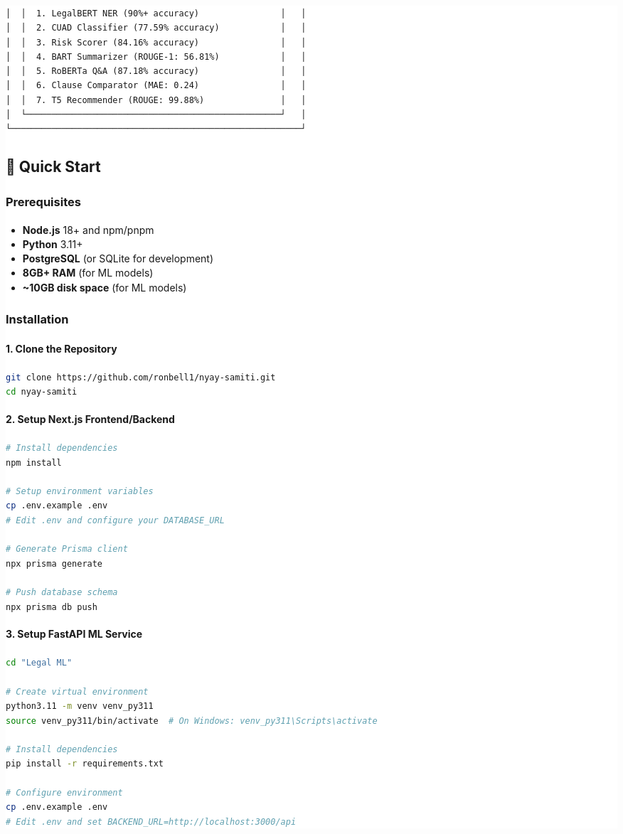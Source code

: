 ```
│  │  1. LegalBERT NER (90%+ accuracy)                │   │
│  │  2. CUAD Classifier (77.59% accuracy)            │   │
│  │  3. Risk Scorer (84.16% accuracy)                │   │
│  │  4. BART Summarizer (ROUGE-1: 56.81%)            │   │
│  │  5. RoBERTa Q&A (87.18% accuracy)                │   │
│  │  6. Clause Comparator (MAE: 0.24)                │   │
│  │  7. T5 Recommender (ROUGE: 99.88%)               │   │
│  └──────────────────────────────────────────────────┘   │
└─────────────────────────────────────────────────────────┘
```

## 🚀 Quick Start

### Prerequisites

- **Node.js** 18+ and npm/pnpm
- **Python** 3.11+
- **PostgreSQL** (or SQLite for development)
- **8GB+ RAM** (for ML models)
- **~10GB disk space** (for ML models)

### Installation

#### 1. Clone the Repository

```bash
git clone https://github.com/ronbell1/nyay-samiti.git
cd nyay-samiti
```

#### 2. Setup Next.js Frontend/Backend

```bash
# Install dependencies
npm install

# Setup environment variables
cp .env.example .env
# Edit .env and configure your DATABASE_URL

# Generate Prisma client
npx prisma generate

# Push database schema
npx prisma db push
```

#### 3. Setup FastAPI ML Service

```bash
cd "Legal ML"

# Create virtual environment
python3.11 -m venv venv_py311
source venv_py311/bin/activate  # On Windows: venv_py311\Scripts\activate

# Install dependencies
pip install -r requirements.txt

# Configure environment
cp .env.example .env
# Edit .env and set BACKEND_URL=http://localhost:3000/api
```
